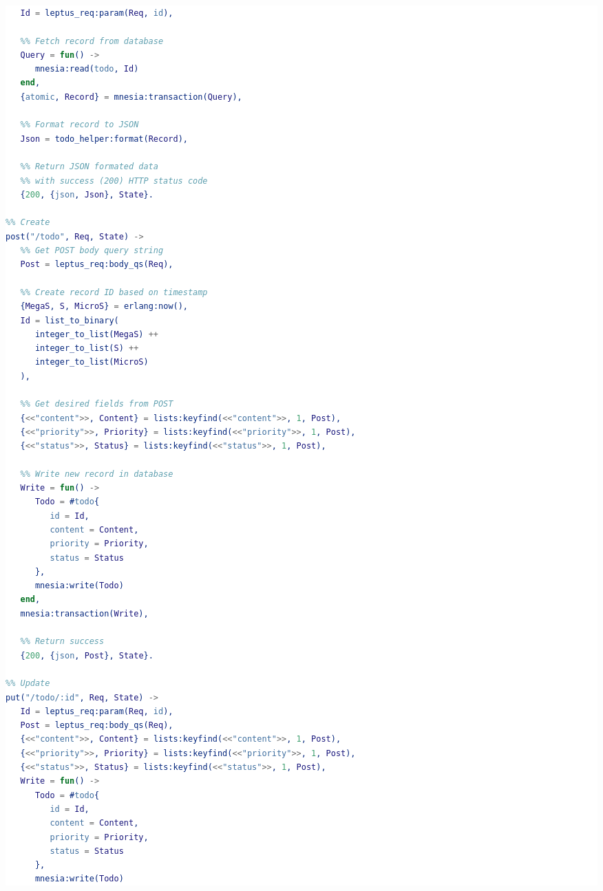 ```erlang
   Id = leptus_req:param(Req, id),
   
   %% Fetch record from database
   Query = fun() ->
      mnesia:read(todo, Id)
   end,
   {atomic, Record} = mnesia:transaction(Query),
   
   %% Format record to JSON
   Json = todo_helper:format(Record),
   
   %% Return JSON formated data
   %% with success (200) HTTP status code
   {200, {json, Json}, State}.

%% Create
post("/todo", Req, State) ->
   %% Get POST body query string
   Post = leptus_req:body_qs(Req),
   
   %% Create record ID based on timestamp
   {MegaS, S, MicroS} = erlang:now(),
   Id = list_to_binary(
      integer_to_list(MegaS) ++
      integer_to_list(S) ++
      integer_to_list(MicroS)
   ),
   
   %% Get desired fields from POST
   {<<"content">>, Content} = lists:keyfind(<<"content">>, 1, Post),
   {<<"priority">>, Priority} = lists:keyfind(<<"priority">>, 1, Post),
   {<<"status">>, Status} = lists:keyfind(<<"status">>, 1, Post),
   
   %% Write new record in database
   Write = fun() ->
      Todo = #todo{
         id = Id,
         content = Content,
         priority = Priority,
         status = Status
      },
      mnesia:write(Todo)
   end,
   mnesia:transaction(Write),
   
   %% Return success
   {200, {json, Post}, State}.

%% Update
put("/todo/:id", Req, State) ->
   Id = leptus_req:param(Req, id),
   Post = leptus_req:body_qs(Req),
   {<<"content">>, Content} = lists:keyfind(<<"content">>, 1, Post),
   {<<"priority">>, Priority} = lists:keyfind(<<"priority">>, 1, Post),
   {<<"status">>, Status} = lists:keyfind(<<"status">>, 1, Post),
   Write = fun() ->
      Todo = #todo{
         id = Id,
         content = Content,
         priority = Priority,
         status = Status
      },
      mnesia:write(Todo)
```